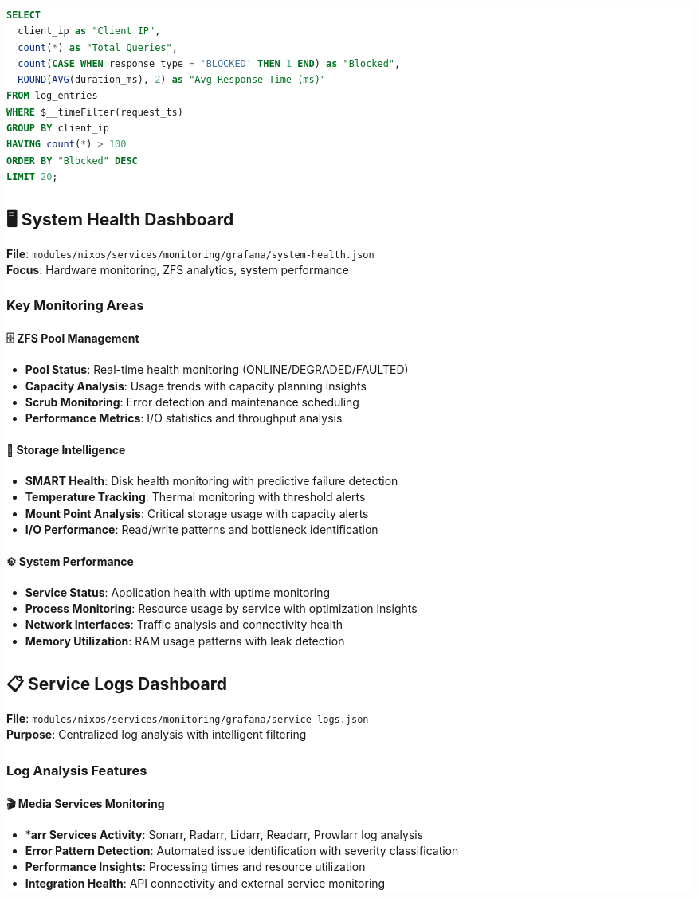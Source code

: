 ```sql
SELECT 
  client_ip as "Client IP",
  count(*) as "Total Queries",
  count(CASE WHEN response_type = 'BLOCKED' THEN 1 END) as "Blocked",
  ROUND(AVG(duration_ms), 2) as "Avg Response Time (ms)"
FROM log_entries 
WHERE $__timeFilter(request_ts)
GROUP BY client_ip
HAVING count(*) > 100
ORDER BY "Blocked" DESC
LIMIT 20;
```

## 🖥️ System Health Dashboard

**File**: `modules/nixos/services/monitoring/grafana/system-health.json`  
**Focus**: Hardware monitoring, ZFS analytics, system performance

### Key Monitoring Areas

#### 🗄️ ZFS Pool Management
- **Pool Status**: Real-time health monitoring (ONLINE/DEGRADED/FAULTED)
- **Capacity Analysis**: Usage trends with capacity planning insights
- **Scrub Monitoring**: Error detection and maintenance scheduling
- **Performance Metrics**: I/O statistics and throughput analysis

#### 💽 Storage Intelligence  
- **SMART Health**: Disk health monitoring with predictive failure detection
- **Temperature Tracking**: Thermal monitoring with threshold alerts
- **Mount Point Analysis**: Critical storage usage with capacity alerts
- **I/O Performance**: Read/write patterns and bottleneck identification

#### ⚙️ System Performance
- **Service Status**: Application health with uptime monitoring
- **Process Monitoring**: Resource usage by service with optimization insights
- **Network Interfaces**: Traffic analysis and connectivity health
- **Memory Utilization**: RAM usage patterns with leak detection

## 📋 Service Logs Dashboard

**File**: `modules/nixos/services/monitoring/grafana/service-logs.json`  
**Purpose**: Centralized log analysis with intelligent filtering

### Log Analysis Features

#### 🎬 Media Services Monitoring
- ***arr Services Activity**: Sonarr, Radarr, Lidarr, Readarr, Prowlarr log analysis
- **Error Pattern Detection**: Automated issue identification with severity classification
- **Performance Insights**: Processing times and resource utilization
- **Integration Health**: API connectivity and external service monitoring
